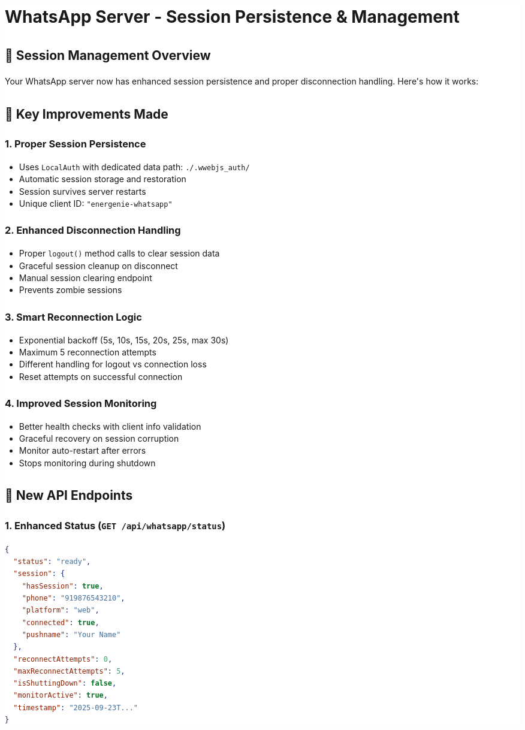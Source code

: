 # WhatsApp Server - Session Persistence & Management

## 🔐 Session Management Overview

Your WhatsApp server now has enhanced session persistence and proper disconnection handling. Here's how it works:

## 🎯 Key Improvements Made

### 1. **Proper Session Persistence**
- Uses `LocalAuth` with dedicated data path: `./.wwebjs_auth/`
- Automatic session storage and restoration
- Session survives server restarts
- Unique client ID: `"energenie-whatsapp"`

### 2. **Enhanced Disconnection Handling**
- Proper `logout()` method calls to clear session data
- Graceful session cleanup on disconnect
- Manual session clearing endpoint
- Prevents zombie sessions

### 3. **Smart Reconnection Logic**
- Exponential backoff (5s, 10s, 15s, 20s, 25s, max 30s)
- Maximum 5 reconnection attempts
- Different handling for logout vs connection loss
- Reset attempts on successful connection

### 4. **Improved Session Monitoring**
- Better health checks with client info validation
- Graceful recovery on session corruption
- Monitor auto-restart after errors
- Stops monitoring during shutdown

## 🚀 New API Endpoints

### 1. Enhanced Status (`GET /api/whatsapp/status`)
```json
{
  "status": "ready",
  "session": {
    "hasSession": true,
    "phone": "919876543210",
    "platform": "web",
    "connected": true,
    "pushname": "Your Name"
  },
  "reconnectAttempts": 0,
  "maxReconnectAttempts": 5,
  "isShuttingDown": false,
  "monitorActive": true,
  "timestamp": "2025-09-23T..."
}
```
